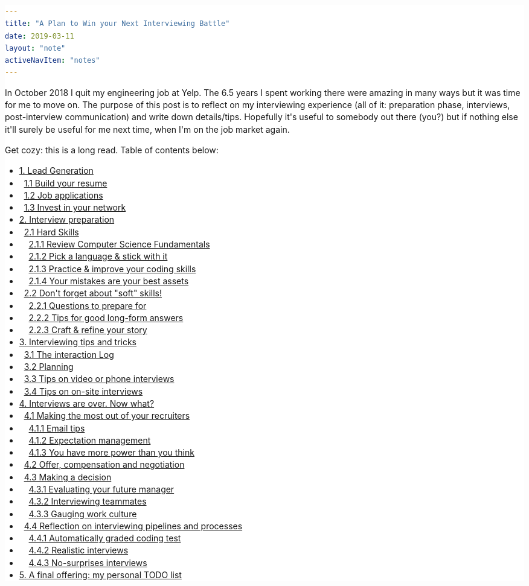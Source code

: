 ```yaml
---
title: "A Plan to Win your Next Interviewing Battle"
date: 2019-03-11
layout: "note"
activeNavItem: "notes"
---
```

In October 2018 I quit my engineering job at Yelp. The 6.5 years I spent
working there were amazing in many ways but it was time for me to move on. The
purpose of this post is to reflect on my interviewing experience (all of it:
preparation phase, interviews, post-interview communication) and write down
details/tips. Hopefully it's useful to somebody out there (you?) but if nothing
else it'll surely be useful for me next time, when I'm on the job market again.

Get cozy: this is a long read. Table of contents below:


* [1. Lead Generation](#1-lead-generation)
* &nbsp;&nbsp;[1.1 Build your resume](#1-1-build-your-resume)
* &nbsp;&nbsp;[1.2 Job applications](#1-2-job-applications)
* &nbsp;&nbsp;[1.3 Invest in your network](#1-3-invest-in-your-network)
* [2. Interview preparation](#2-interview-preparation)
* &nbsp;&nbsp;[2.1 Hard Skills](#2-1-hard-skills)
* &nbsp;&nbsp;&nbsp;&nbsp;[2.1.1 Review Computer Science Fundamentals](#2-1-1-review-computer-science-fundamentals)
* &nbsp;&nbsp;&nbsp;&nbsp;[2.1.2 Pick a language &amp; stick with it](#2-1-2-pick-a-language-stick-with-it)
* &nbsp;&nbsp;&nbsp;&nbsp;[2.1.3 Practice &amp; improve your coding skills](#2-1-3-practice-improve-your-coding-skills)
* &nbsp;&nbsp;&nbsp;&nbsp;[2.1.4 Your mistakes are your best assets](#2-1-4-your-mistakes-are-your-best-assets)
* &nbsp;&nbsp;[2.2 Don't forget about "soft" skills!](#2-2-don-t-forget-about-soft-skills)
* &nbsp;&nbsp;&nbsp;&nbsp;[2.2.1 Questions to prepare for](#2-2-1-questions-to-prepare-for)
* &nbsp;&nbsp;&nbsp;&nbsp;[2.2.2 Tips for good long-form answers](#2-2-2-tips-for-good-long-form-answers)
* &nbsp;&nbsp;&nbsp;&nbsp;[2.2.3 Craft &amp; refine your story](#2-2-3-craft-refine-your-story)
* [3. Interviewing tips and tricks](#3-interviewing-tips-and-tricks)
* &nbsp;&nbsp;[3.1 The interaction Log](#3-1-the-interaction-log)
* &nbsp;&nbsp;[3.2 Planning](#3-2-planning)
* &nbsp;&nbsp;[3.3 Tips on video or phone interviews](#3-3-tips-on-video-or-phone-interviews)
* &nbsp;&nbsp;[3.4 Tips on on-site interviews](#3-4-tips-on-on-site-interviews)
* [4. Interviews are over. Now what?](#4-interviews-are-over-now-what)
* &nbsp;&nbsp;[4.1 Making the most out of your recruiters](#4-1-making-the-most-out-of-your-recruiters)
* &nbsp;&nbsp;&nbsp;&nbsp;[4.1.1 Email tips](#4-1-1-email-tips)
* &nbsp;&nbsp;&nbsp;&nbsp;[4.1.2 Expectation management](#4-1-2-expectation-management)
* &nbsp;&nbsp;&nbsp;&nbsp;[4.1.3 You have more power than you think](#4-1-3-you-have-more-power-than-you-think)
* &nbsp;&nbsp;[4.2 Offer, compensation and negotiation](#4-2-offer-compensation-and-negotiation)
* &nbsp;&nbsp;[4.3 Making a decision](#4-3-making-a-decision)
* &nbsp;&nbsp;&nbsp;&nbsp;[4.3.1 Evaluating your future manager](#4-3-1-evaluating-your-future-manager)
* &nbsp;&nbsp;&nbsp;&nbsp;[4.3.2 Interviewing teammates](#4-3-2-interviewing-teammates)
* &nbsp;&nbsp;&nbsp;&nbsp;[4.3.3 Gauging work culture](#4-3-3-gauging-work-culture)
* &nbsp;&nbsp;[4.4 Reflection on interviewing pipelines and processes](#4-4-reflection-on-interviewing-pipelines-and-processes)
* &nbsp;&nbsp;&nbsp;&nbsp;[4.4.1 Automatically graded coding test](#4-4-1-automatically-graded-coding-test)
* &nbsp;&nbsp;&nbsp;&nbsp;[4.4.2 Realistic interviews](#4-4-2-realistic-interviews)
* &nbsp;&nbsp;&nbsp;&nbsp;[4.4.3 No-surprises interviews](#4-4-3-no-surprises-interviews)
* [5. A final offering: my personal TODO list](#5-a-final-offering-my-personal-todo-list)
